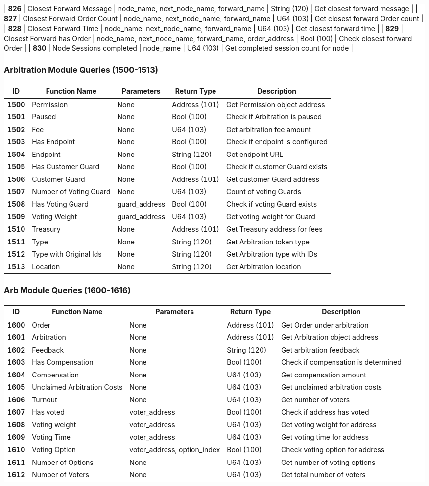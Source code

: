 | **826** | Closest Forward Message       | node_name, next_node_name, forward_name                 | String (120)  | Get closest forward message          |
| **827** | Closest Forward Order Count   | node_name, next_node_name, forward_name                 | U64 (103)     | Get closest forward Order count      |
| **828** | Closest Forward Time          | node_name, next_node_name, forward_name                 | U64 (103)     | Get closest forward time             |
| **829** | Closest Forward has Order     | node_name, next_node_name, forward_name, order_address  | Bool (100)    | Check closest forward Order          |
| **830** | Node Sessions completed       | node_name                                               | U64 (103)     | Get completed session count for node |

### Arbitration Module Queries (1500-1513)

| ID       | Function Name          | Parameters    | Return Type   | Description                     |
| -------- | ---------------------- | ------------- | ------------- | ------------------------------- |
| **1500** | Permission             | None          | Address (101) | Get Permission object address   |
| **1501** | Paused                 | None          | Bool (100)    | Check if Arbitration is paused  |
| **1502** | Fee                    | None          | U64 (103)     | Get arbitration fee amount      |
| **1503** | Has Endpoint           | None          | Bool (100)    | Check if endpoint is configured |
| **1504** | Endpoint               | None          | String (120)  | Get endpoint URL                |
| **1505** | Has Customer Guard     | None          | Bool (100)    | Check if customer Guard exists  |
| **1506** | Customer Guard         | None          | Address (101) | Get customer Guard address      |
| **1507** | Number of Voting Guard | None          | U64 (103)     | Count of voting Guards          |
| **1508** | Has Voting Guard       | guard_address | Bool (100)    | Check if voting Guard exists    |
| **1509** | Voting Weight          | guard_address | U64 (103)     | Get voting weight for Guard     |
| **1510** | Treasury               | None          | Address (101) | Get Treasury address for fees   |
| **1511** | Type                   | None          | String (120)  | Get Arbitration token type      |
| **1512** | Type with Original Ids | None          | String (120)  | Get Arbitration type with IDs   |
| **1513** | Location               | None          | String (120)  | Get Arbitration location        |

### Arb Module Queries (1600-1616)

| ID       | Function Name                  | Parameters                  | Return Type   | Description                         |
| -------- | ------------------------------ | --------------------------- | ------------- | ----------------------------------- |
| **1600** | Order                          | None                        | Address (101) | Get Order under arbitration         |
| **1601** | Arbitration                    | None                        | Address (101) | Get Arbitration object address      |
| **1602** | Feedback                       | None                        | String (120)  | Get arbitration feedback            |
| **1603** | Has Compensation               | None                        | Bool (100)    | Check if compensation is determined |
| **1604** | Compensation                   | None                        | U64 (103)     | Get compensation amount             |
| **1605** | Unclaimed Arbitration Costs    | None                        | U64 (103)     | Get unclaimed arbitration costs     |
| **1606** | Turnout                        | None                        | U64 (103)     | Get number of voters                |
| **1607** | Has voted                      | voter_address               | Bool (100)    | Check if address has voted          |
| **1608** | Voting weight                  | voter_address               | U64 (103)     | Get voting weight for address       |
| **1609** | Voting Time                    | voter_address               | U64 (103)     | Get voting time for address         |
| **1610** | Voting Option                  | voter_address, option_index | Bool (100)    | Check voting option for address     |
| **1611** | Number of Options              | None                        | U64 (103)     | Get number of voting options        |
| **1612** | Number of Voters               | None                        | U64 (103)     | Get total number of voters          |